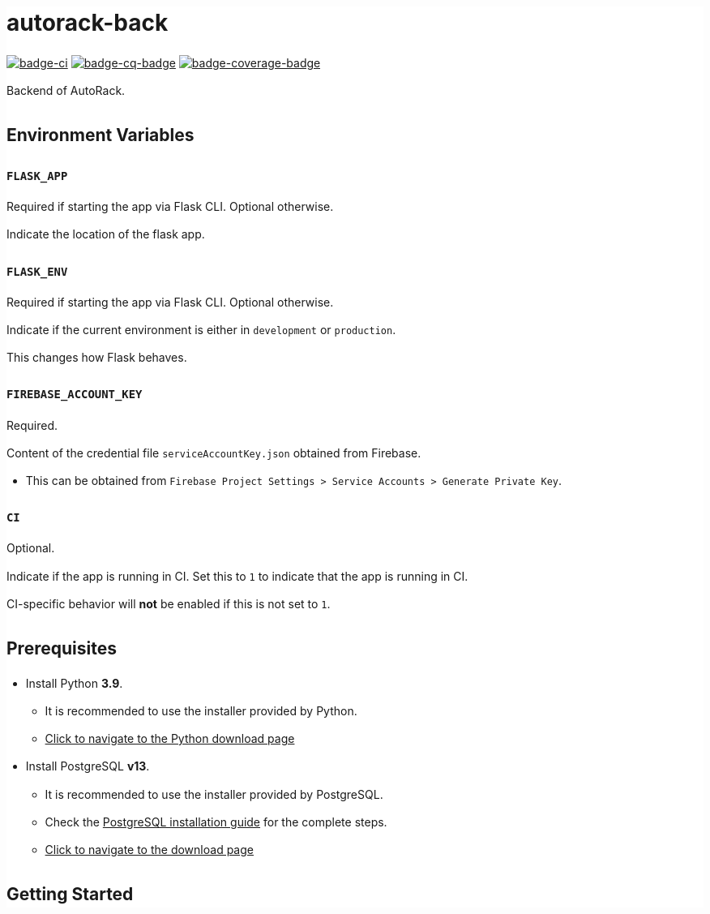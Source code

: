 # autorack-back

[![badge-ci]][badge-ci-link]
[![badge-cq-badge]][badge-cq-link]
[![badge-coverage-badge]][badge-coverage-link]

Backend of AutoRack.

## Environment Variables

### `FLASK_APP`

Required if starting the app via Flask CLI. Optional otherwise.

Indicate the location of the flask app.

### `FLASK_ENV`

Required if starting the app via Flask CLI. Optional otherwise.

Indicate if the current environment is either in `development` or `production`.

This changes how Flask behaves.

### `FIREBASE_ACCOUNT_KEY`

Required.

Content of the credential file `serviceAccountKey.json` obtained from Firebase.

- This can be obtained from `Firebase Project Settings > Service Accounts > Generate Private Key`.

### `CI`

Optional.

Indicate if the app is running in CI. Set this to `1` to indicate that the app is running in CI.

CI-specific behavior will **not** be enabled if this is not set to `1`.

## Prerequisites

- Install Python **3.9**.

  - It is recommended to use the installer provided by Python.
    
  - [Click to navigate to the Python download page](https://www.python.org/downloads/)

- Install PostgreSQL **v13**.

  - It is recommended to use the installer provided by PostgreSQL.
    
  - Check the [PostgreSQL installation guide](#postgresql-installation-guide) for the complete steps.
    
  - [Click to navigate to the download page](https://www.postgresql.org/download/)

## Getting Started


[badge-ci]: https://github.com/CS506-Oversight/autorack-back/workflows/CI/badge.svg
[badge-ci-link]: https://github.com/CS506-Oversight/autorack-back/actions?query=CI
[badge-coverage-badge]: https://app.codacy.com/project/badge/Coverage/b413dc35cd3341bd9e69d20af72fcd0e
[badge-coverage-link]: https://www.codacy.com/gh/CS506-Oversight/autorack-back/dashboard
[badge-cq-badge]: https://app.codacy.com/project/badge/Grade/b413dc35cd3341bd9e69d20af72fcd0e
[badge-cq-link]: https://www.codacy.com/gh/CS506-Oversight/autorack-back/dashboard